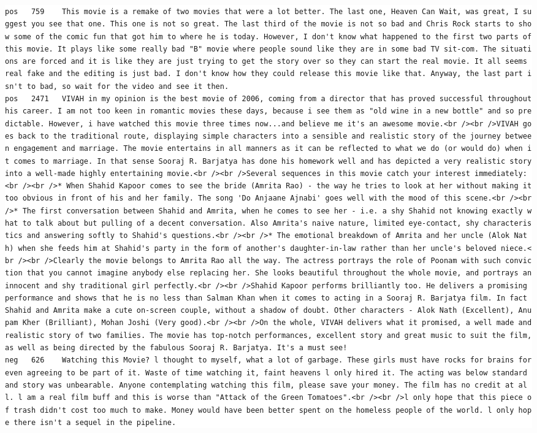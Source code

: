     pos	  759	 This movie is a remake of two movies that were a lot better. The last one, Heaven Can Wait, was great, I suggest you see that one. This one is not so great. The last third of the movie is not so bad and Chris Rock starts to show some of the comic fun that got him to where he is today. However, I don't know what happened to the first two parts of this movie. It plays like some really bad "B" movie where people sound like they are in some bad TV sit-com. The situations are forced and it is like they are just trying to get the story over so they can start the real movie. It all seems real fake and the editing is just bad. I don't know how they could release this movie like that. Anyway, the last part isn't to bad, so wait for the video and see it then.  
    pos	  2471	 VIVAH in my opinion is the best movie of 2006, coming from a director that has proved successful throughout his career. I am not too keen in romantic movies these days, because i see them as "old wine in a new bottle" and so predictable. However, i have watched this movie three times now...and believe me it's an awesome movie.<br /><br />VIVAH goes back to the traditional route, displaying simple characters into a sensible and realistic story of the journey between engagement and marriage. The movie entertains in all manners as it can be reflected to what we do (or would do) when it comes to marriage. In that sense Sooraj R. Barjatya has done his homework well and has depicted a very realistic story into a well-made highly entertaining movie.<br /><br />Several sequences in this movie catch your interest immediately: <br /><br />* When Shahid Kapoor comes to see the bride (Amrita Rao) - the way he tries to look at her without making it too obvious in front of his and her family. The song 'Do Anjaane Ajnabi' goes well with the mood of this scene.<br /><br />* The first conversation between Shahid and Amrita, when he comes to see her - i.e. a shy Shahid not knowing exactly what to talk about but pulling of a decent conversation. Also Amrita's naive nature, limited eye-contact, shy characteristics and answering softly to Shahid's questions.<br /><br />* The emotional breakdown of Amrita and her uncle (Alok Nath) when she feeds him at Shahid's party in the form of another's daughter-in-law rather than her uncle's beloved niece.<br /><br />Clearly the movie belongs to Amrita Rao all the way. The actress portrays the role of Poonam with such conviction that you cannot imagine anybody else replacing her. She looks beautiful throughout the whole movie, and portrays an innocent and shy traditional girl perfectly.<br /><br />Shahid Kapoor performs brilliantly too. He delivers a promising performance and shows that he is no less than Salman Khan when it comes to acting in a Sooraj R. Barjatya film. In fact Shahid and Amrita make a cute on-screen couple, without a shadow of doubt. Other characters - Alok Nath (Excellent), Anupam Kher (Brilliant), Mohan Joshi (Very good).<br /><br />On the whole, VIVAH delivers what it promised, a well made and realistic story of two families. The movie has top-notch performances, excellent story and great music to suit the film, as well as being directed by the fabulous Sooraj R. Barjatya. It's a must see!  
    neg	  626	 Watching this Movie? l thought to myself, what a lot of garbage. These girls must have rocks for brains for even agreeing to be part of it. Waste of time watching it, faint heavens l only hired it. The acting was below standard and story was unbearable. Anyone contemplating watching this film, please save your money. The film has no credit at all. l am a real film buff and this is worse than "Attack of the Green Tomatoes".<br /><br />l only hope that this piece of trash didn't cost too much to make. Money would have been better spent on the homeless people of the world. l only hope there isn't a sequel in the pipeline.  